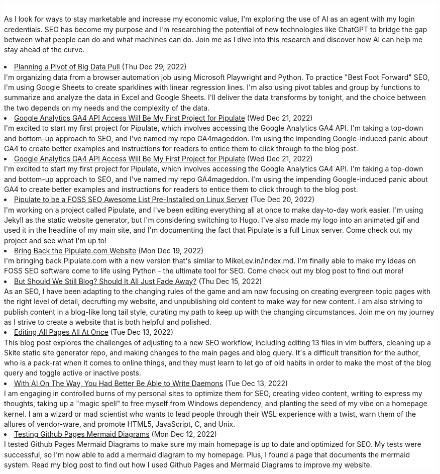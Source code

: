 <br/>As I look for ways to stay marketable and increase my economic value, I'm exploring the use of AI as an agent with my login credentials. SEO has become my purpose and I'm researching the potential of new technologies like ChatGPT to bridge the gap between what people can do and what machines can do. Join me as I dive into this research and discover how AI can help me stay ahead of the curve.</li>
<li><a href="/blog/planning-a-pivot-of-big-data-pull/">Planning a Pivot of Big Data Pull</a> (Thu Dec 29, 2022)
<br/>I'm organizing data from a browser automation job using Microsoft Playwright and Python. To practice "Best Foot Forward" SEO, I'm using Google Sheets to create sparklines with linear regression lines. I'm also using pivot tables and group by functions to summarize and analyze the data in Excel and Google Sheets. I'll deliver the data transforms by tonight, and the choice between the two depends on my needs and the complexity of the data.</li>
<li><a href="/blog/google-analytics-ga4-api-access-will-be-my-first-project-for-pipulate/">Google Analytics GA4 API Access Will Be My First Project for Pipulate</a> (Wed Dec 21, 2022)
<br/>I'm excited to start my first project for Pipulate, which involves accessing the Google Analytics GA4 API. I'm taking a top-down and bottom-up approach to SEO, and I've named my repo GA4mageddon. I'm using the impending Google-induced panic about GA4 to create better examples and instructions for readers to entice them to click through to the blog post.</li>
<li><a href="/blog/google-analytics-ga4-api-access-will-be-my-first-project-for-pipulate/">Google Analytics GA4 API Access Will Be My First Project for Pipulate</a> (Wed Dec 21, 2022)
<br/>I'm excited to start my first project for Pipulate, which involves accessing the Google Analytics GA4 API. I'm taking a top-down and bottom-up approach to SEO, and I've named my repo GA4mageddon. I'm using the impending Google-induced panic about GA4 to create better examples and instructions for readers to entice them to click through to the blog post.</li>
<li><a href="/blog/pipulate-to-be-a-foss-seo-awesome-list-pre-installed-on-linux-server/">Pipulate to be a FOSS SEO Awesome List Pre-Installed on Linux Server</a> (Tue Dec 20, 2022)
<br/>I'm working on a project called Pipulate, and I've been editing everything all at once to make day-to-day work easier. I'm using Jekyll as the static website generator, but I'm considering switching to Hugo. I've also made my logo into an animated gif and used it in the headline of my main site, and I'm documenting the fact that Pipulate is a full Linux server. Come check out my project and see what I'm up to!</li>
<li><a href="/blog/bring-back-the-pipulate-com-website/">Bring Back the Pipulate.com Website</a> (Mon Dec 19, 2022)
<br/>I'm bringing back Pipulate.com with a new version that's similar to MikeLev.in/index.md. I'm finally able to make my ideas on FOSS SEO software come to life using Python - the ultimate tool for SEO. Come check out my blog post to find out more!</li>
<li><a href="/blog/but-should-we-still-blog-should-it-all-just-fade-away/">But Should We Still Blog? Should It All Just Fade Away?</a> (Thu Dec 15, 2022)
<br/>As an SEO, I have been adapting to the changing rules of the game and am now focusing on creating evergreen topic pages with the right level of detail, decrufting my website, and unpublishing old content to make way for new content. I am also striving to publish content in a blog-like long tail style, curating my path to keep up with the changing circumstances. Join me on my journey as I strive to create a website that is both helpful and polished.</li>
<li><a href="/blog/editing-all-pages-all-at-once/">Editing All Pages All At Once</a> (Tue Dec 13, 2022)
<br/>This blog post explores the challenges of adjusting to a new SEO workflow, including editing 13 files in vim buffers, cleaning up a Skite static site generator repo, and making changes to the main pages and blog query. It's a difficult transition for the author, who is a pack-rat when it comes to online things, and they must learn to let go of old habits in order to make the most of the blog query and toggle active or inactive posts.</li>
<li><a href="/blog/with-ai-on-the-way-you-had-better-be-able-to-write-daemons/">With AI On The Way, You Had Better Be Able to Write Daemons</a> (Tue Dec 13, 2022)
<br/>I am engaging in controlled burns of my personal sites to optimize them for SEO, creating video content, writing to express my thoughts, taking up a "magic spell" to free myself from Windows dependency, and planting the seed of my vibe on a homepage kernel. I am a wizard or mad scientist who wants to lead people through their WSL experience with a twist, warn them of the allures of vendor-ware, and promote HTML5, JavaScript, C, and Unix.</li>
<li><a href="/blog/testing-github-pages-mermaid-diagrams/">Testing Github Pages Mermaid Diagrams</a> (Mon Dec 12, 2022)
<br/>I tested Github Pages Mermaid Diagrams to make sure my main homepage is up to date and optimized for SEO. My tests were successful, so I'm now able to add a mermaid diagram to my homepage. Plus, I found a page that documents the mermaid system. Read my blog post to find out how I used Github Pages and Mermaid Diagrams to improve my website.</li>
